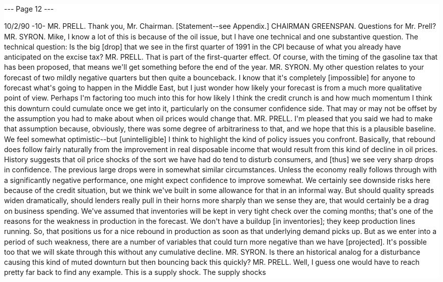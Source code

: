 --- Page 12 ---

10/2/90 -10-
MR. PRELL. Thank you, Mr. Chairman. [Statement--see
Appendix.]
CHAIRMAN GREENSPAN. Questions for Mr. Prell?
MR. SYRON. Mike, I know a lot of this is because of the oil
issue, but I have one technical and one substantive question. The
technical question: Is the big [drop] that we see in the first quarter
of 1991 in the CPI because of what you already have anticipated on the
excise tax?
MR. PRELL. That is part of the first-quarter effect. Of
course, with the timing of the gasoline tax that has been proposed,
that means we'll get something before the end of the year.
MR. SYRON. My other question relates to your forecast of two
mildly negative quarters but then quite a bounceback. I know that
it's completely [impossible] for anyone to forecast what's going to
happen in the Middle East, but I just wonder how likely your forecast
is from a much more qualitative point of view. Perhaps I'm factoring
too much into this for how likely I think the credit crunch is and how
much momentum I think this downturn could cumulate once we get into
it, particularly on the consumer confidence side. That may or may not
be offset by the assumption you had to make about when oil prices
would change that.
MR. PRELL. I'm pleased that you said we had to make that
assumption because, obviously, there was some degree of arbitrariness
to that, and we hope that this is a plausible baseline. We feel
somewhat optimistic--but [unintelligible] I think to highlight the
kind of policy issues you confront. Basically, that rebound does
follow fairly naturally from the improvement in real disposable income
that would result from this kind of decline in oil prices. History
suggests that oil price shocks of the sort we have had do tend to
disturb consumers, and [thus] we see very sharp drops in confidence.
The previous large drops were in somewhat similar circumstances.
Unless the economy really follows through with a significantly
negative performance, one might expect confidence to improve somewhat.
We certainly see downside risks here because of the credit situation,
but we think we've built in some allowance for that in an informal
way. But should quality spreads widen dramatically, should lenders
really pull in their horns more sharply than we sense they are, that
would certainly be a drag on business spending. We've assumed that
inventories will be kept in very tight check over the coming months;
that's one of the reasons for the weakness in production in the
forecast. We don't have a buildup [in inventories]; they keep
production lines running. So, that positions us for a nice rebound in
production as soon as that underlying demand picks up. But as we
enter into a period of such weakness, there are a number of variables
that could turn more negative than we have [projected]. It's possible
too that we will skate through this without any cumulative decline.
MR. SYRON. Is there an historical analog for a disturbance
causing this kind of muted downturn but then bouncing back this
quickly?
MR. PRELL. Well, I guess one would have to reach pretty far
back to find any example. This is a supply shock. The supply shocks
